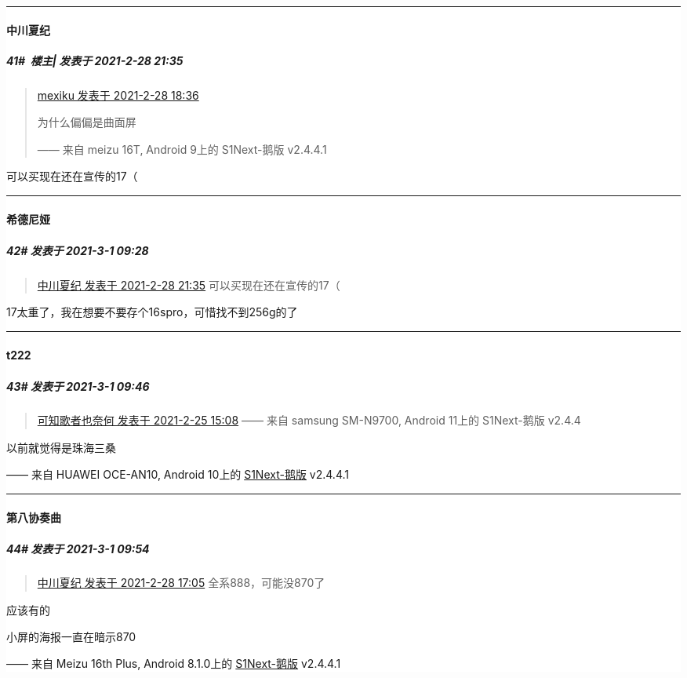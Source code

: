
-----

####  中川夏纪  
##### 41#         楼主| 发表于 2021-2-28 21:35


<blockquote><a href="httphttps://bbs.saraba1st.com/2b/forum.php?mod=redirect&amp;goto=findpost&amp;pid=50468151&amp;ptid=1989714" target="_blank">mexiku 发表于 2021-2-28 18:36</a>

为什么偏偏是曲面屏


—— 来自 meizu 16T, Android 9上的 S1Next-鹅版 v2.4.4.1</blockquote>
可以买现在还在宣传的17（


-----

####  希德尼娅  
##### 42#       发表于 2021-3-1 09:28


<blockquote><a href="httphttps://bbs.saraba1st.com/2b/forum.php?mod=redirect&amp;goto=findpost&amp;pid=50469663&amp;ptid=1989714" target="_blank">中川夏纪 发表于 2021-2-28 21:35</a>
可以买现在还在宣传的17（</blockquote>
17太重了，我在想要不要存个16spro，可惜找不到256g的了


-----

####  t222  
##### 43#       发表于 2021-3-1 09:46


<blockquote><a href="httphttps://bbs.saraba1st.com/2b/forum.php?mod=redirect&amp;goto=findpost&amp;pid=50437032&amp;ptid=1989714" target="_blank">可知歌者也奈何 发表于 2021-2-25 15:08</a>
—— 来自 samsung SM-N9700, Android 11上的 S1Next-鹅版 v2.4.4</blockquote>
以前就觉得是珠海三桑

—— 来自 HUAWEI OCE-AN10, Android 10上的 [S1Next-鹅版](https://github.com/ykrank/S1-Next/releases) v2.4.4.1


-----

####  第八协奏曲  
##### 44#       发表于 2021-3-1 09:54


<blockquote><a href="httphttps://bbs.saraba1st.com/2b/forum.php?mod=redirect&amp;goto=findpost&amp;pid=50467487&amp;ptid=1989714" target="_blank">中川夏纪 发表于 2021-2-28 17:05</a>
全系888，可能没870了</blockquote>
应该有的

小屏的海报一直在暗示870

—— 来自 Meizu 16th Plus, Android 8.1.0上的 [S1Next-鹅版](https://github.com/ykrank/S1-Next/releases) v2.4.4.1
